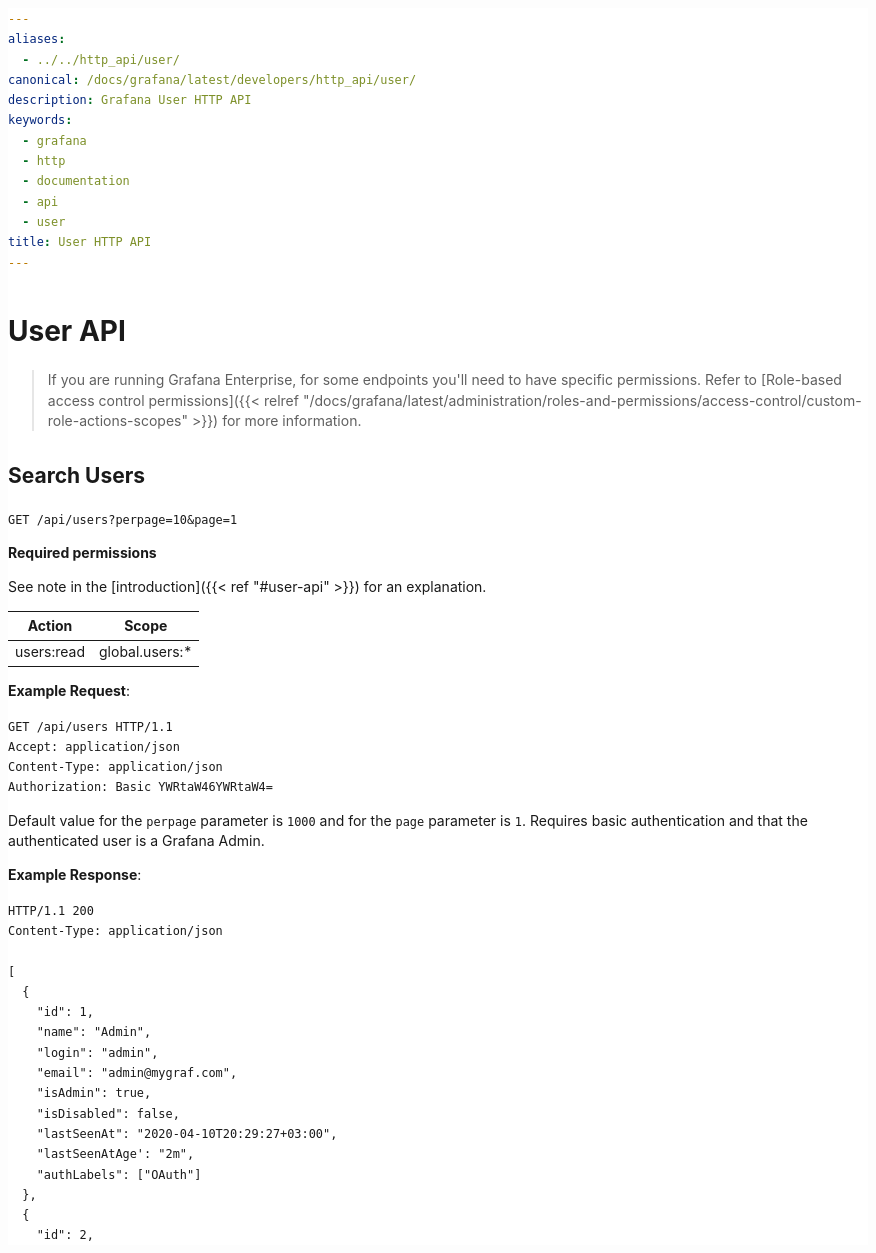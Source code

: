 ```yaml
---
aliases:
  - ../../http_api/user/
canonical: /docs/grafana/latest/developers/http_api/user/
description: Grafana User HTTP API
keywords:
  - grafana
  - http
  - documentation
  - api
  - user
title: User HTTP API
---
```


# User API

> If you are running Grafana Enterprise, for some endpoints you'll need to have specific permissions. Refer to [Role-based access control permissions]({{< relref "/docs/grafana/latest/administration/roles-and-permissions/access-control/custom-role-actions-scopes" >}}) for more information.

## Search Users

`GET /api/users?perpage=10&page=1`

**Required permissions**

See note in the [introduction]({{< ref "#user-api" >}}) for an explanation.

| Action     | Scope           |
| ---------- | --------------- |
| users:read | global.users:\* |

**Example Request**:

```http
GET /api/users HTTP/1.1
Accept: application/json
Content-Type: application/json
Authorization: Basic YWRtaW46YWRtaW4=
```

Default value for the `perpage` parameter is `1000` and for the `page` parameter is `1`. Requires basic authentication and that the authenticated user is a Grafana Admin.

**Example Response**:

```http
HTTP/1.1 200
Content-Type: application/json

[
  {
    "id": 1,
    "name": "Admin",
    "login": "admin",
    "email": "admin@mygraf.com",
    "isAdmin": true,
    "isDisabled": false,
    "lastSeenAt": "2020-04-10T20:29:27+03:00",
    "lastSeenAtAge': "2m",
    "authLabels": ["OAuth"]
  },
  {
    "id": 2,
```